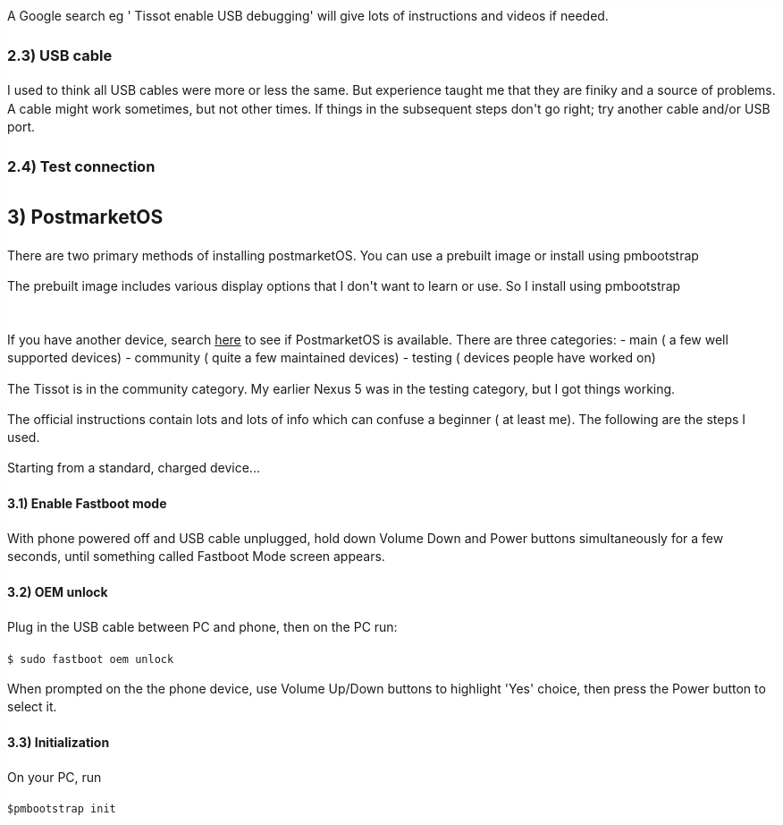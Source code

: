 A Google search eg ' Tissot enable USB debugging' will give lots of instructions and videos if needed.

### 2.3) USB cable

I used to think all USB cables were more or less the same. But experience taught me that they are finiky and a source of problems. A cable might work sometimes, but not other times. If things in the subsequent steps don't go right; try another cable and/or USB port.

### 2.4) Test connection



## 3) PostmarketOS

There are two primary methods of installing postmarketOS. You can
  use a prebuilt image
or
  install using pmbootstrap
 
The prebuilt image includes various display options that I don't want to learn or use. So I install using pmbootstrap
 
#


If you have another device, search [here](https://wiki.postmarketos.org/wiki/Devices) to see if PostmarketOS is available. There are three categories: - main ( a few well supported devices) - community ( quite a few maintained devices) - testing ( devices people have worked on)

The Tissot is in the community category. My earlier Nexus 5 was in the testing category, but I got things working.

The official instructions contain lots and lots of info which can confuse a beginner ( at least me). The following are the steps I used.

Starting from a standard, charged device...

#### 3.1) Enable Fastboot mode

With phone powered off and USB cable unplugged, hold down Volume Down and Power buttons simultaneously for a few seconds, until something called Fastboot Mode screen appears.

#### 3.2) OEM unlock

Plug in the USB cable between PC and phone, then on the PC run:

    $ sudo fastboot oem unlock

When prompted on the the phone device, use Volume Up/Down buttons to highlight 'Yes' choice, then press the Power button to select it.

#### 3.3) Initialization

On your PC, run

    $pmbootstrap init
